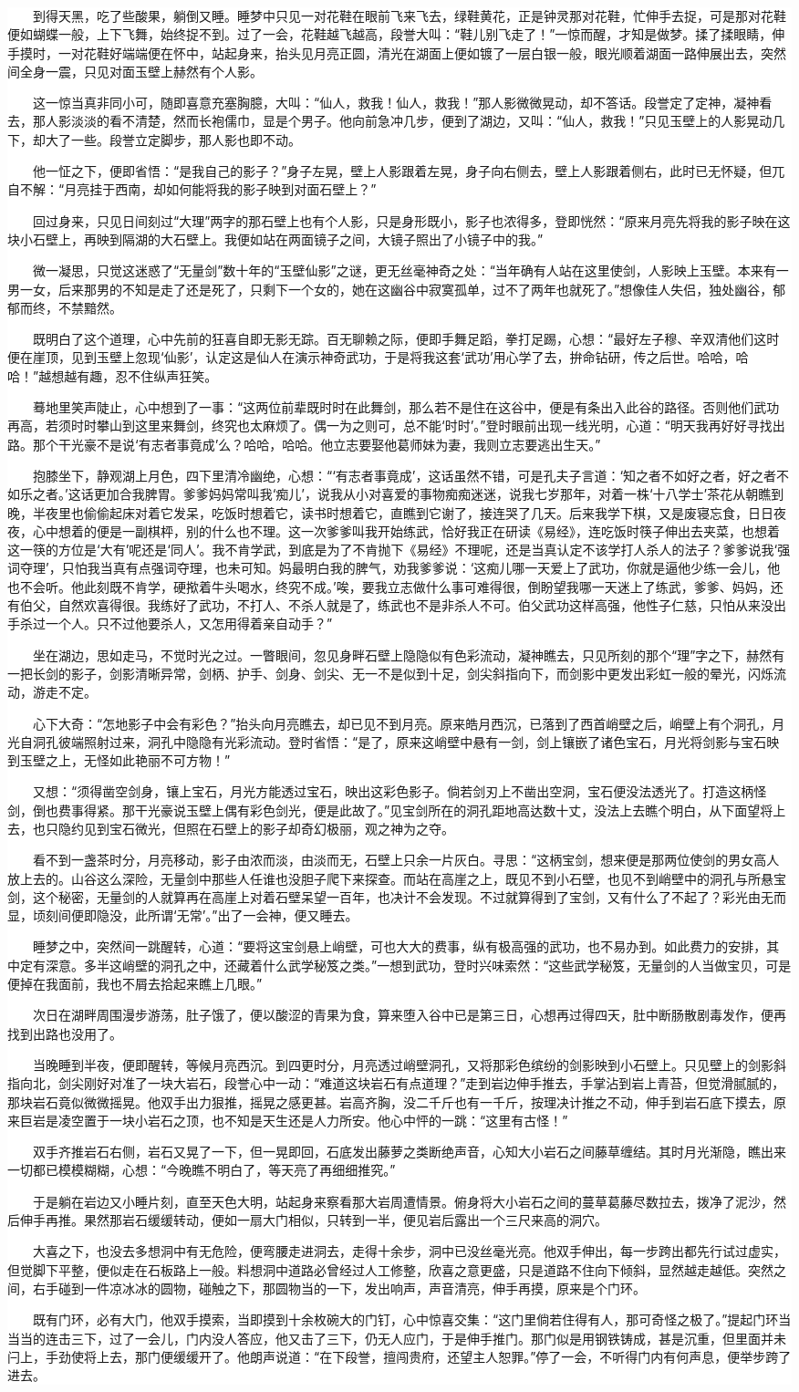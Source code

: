 　　到得天黑，吃了些酸果，躺倒又睡。睡梦中只见一对花鞋在眼前飞来飞去，绿鞋黄花，正是钟灵那对花鞋，忙伸手去捉，可是那对花鞋便如蝴蝶一般，上下飞舞，始终捉不到。过了一会，花鞋越飞越高，段誉大叫：“鞋儿别飞走了！”一惊而醒，才知是做梦。揉了揉眼睛，伸手摸时，一对花鞋好端端便在怀中，站起身来，抬头见月亮正圆，清光在湖面上便如镀了一层白银一般，眼光顺着湖面一路伸展出去，突然间全身一震，只见对面玉壁上赫然有个人影。

　　这一惊当真非同小可，随即喜意充塞胸臆，大叫：“仙人，救我！仙人，救我！”那人影微微晃动，却不答话。段誉定了定神，凝神看去，那人影淡淡的看不清楚，然而长袍儒巾，显是个男子。他向前急冲几步，便到了湖边，又叫：“仙人，救我！”只见玉壁上的人影晃动几下，却大了一些。段誉立定脚步，那人影也即不动。

　　他一怔之下，便即省悟：“是我自己的影子？”身子左晃，壁上人影跟着左晃，身子向右侧去，壁上人影跟着侧右，此时已无怀疑，但兀自不解：“月亮挂于西南，却如何能将我的影子映到对面石壁上？”

　　回过身来，只见日间刻过“大理”两字的那石壁上也有个人影，只是身形既小，影子也浓得多，登即恍然：“原来月亮先将我的影子映在这块小石壁上，再映到隔湖的大石壁上。我便如站在两面镜子之间，大镜子照出了小镜子中的我。”

　　微一凝思，只觉这迷惑了“无量剑”数十年的“玉壁仙影”之谜，更无丝毫神奇之处：“当年确有人站在这里使剑，人影映上玉壁。本来有一男一女，后来那男的不知是走了还是死了，只剩下一个女的，她在这幽谷中寂寞孤单，过不了两年也就死了。”想像佳人失侣，独处幽谷，郁郁而终，不禁黯然。

　　既明白了这个道理，心中先前的狂喜自即无影无踪。百无聊赖之际，便即手舞足蹈，拳打足踢，心想：“最好左子穆、辛双清他们这时便在崖顶，见到玉壁上忽现‘仙影’，认定这是仙人在演示神奇武功，于是将我这套‘武功’用心学了去，拚命钻研，传之后世。哈哈，哈哈！”越想越有趣，忍不住纵声狂笑。

　　蓦地里笑声陡止，心中想到了一事：“这两位前辈既时时在此舞剑，那么若不是住在这谷中，便是有条出入此谷的路径。否则他们武功再高，若须时时攀山到这里来舞剑，终究也太麻烦了。偶一为之则可，总不能‘时时’。”登时眼前出现一线光明，心道：“明天我再好好寻找出路。那个干光豪不是说‘有志者事竟成’么？哈哈，哈哈。他立志要娶他葛师妹为妻，我则立志要逃出生天。”

　　抱膝坐下，静观湖上月色，四下里清冷幽绝，心想：“‘有志者事竟成’，这话虽然不错，可是孔夫子言道：‘知之者不如好之者，好之者不如乐之者。’这话更加合我脾胃。爹爹妈妈常叫我‘痴儿’，说我从小对喜爱的事物痴痴迷迷，说我七岁那年，对着一株‘十八学士’茶花从朝瞧到晚，半夜里也偷偷起床对着它发呆，吃饭时想着它，读书时想着它，直瞧到它谢了，接连哭了几天。后来我学下棋，又是废寝忘食，日日夜夜，心中想着的便是一副棋枰，别的什么也不理。这一次爹爹叫我开始练武，恰好我正在研读《易经》，连吃饭时筷子伸出去夹菜，也想着这一筷的方位是‘大有’呢还是‘同人’。我不肯学武，到底是为了不肯抛下《易经》不理呢，还是当真认定不该学打人杀人的法子？爹爹说我‘强词夺理’，只怕我当真有点强词夺理，也未可知。妈最明白我的脾气，劝我爹爹说：‘这痴儿哪一天爱上了武功，你就是逼他少练一会儿，他也不会听。他此刻既不肯学，硬揿着牛头喝水，终究不成。’唉，要我立志做什么事可难得很，倒盼望我哪一天迷上了练武，爹爹、妈妈，还有伯父，自然欢喜得很。我练好了武功，不打人、不杀人就是了，练武也不是非杀人不可。伯父武功这样高强，他性子仁慈，只怕从来没出手杀过一个人。只不过他要杀人，又怎用得着亲自动手？”

　　坐在湖边，思如走马，不觉时光之过。一瞥眼间，忽见身畔石壁上隐隐似有色彩流动，凝神瞧去，只见所刻的那个“理”字之下，赫然有一把长剑的影子，剑影清晰异常，剑柄、护手、剑身、剑尖、无一不是似到十足，剑尖斜指向下，而剑影中更发出彩虹一般的晕光，闪烁流动，游走不定。

　　心下大奇：“怎地影子中会有彩色？”抬头向月亮瞧去，却已见不到月亮。原来皓月西沉，已落到了西首峭壁之后，峭壁上有个洞孔，月光自洞孔彼端照射过来，洞孔中隐隐有光彩流动。登时省悟：“是了，原来这峭壁中悬有一剑，剑上镶嵌了诸色宝石，月光将剑影与宝石映到玉壁之上，无怪如此艳丽不可方物！”

　　又想：“须得凿空剑身，镶上宝石，月光方能透过宝石，映出这彩色影子。倘若剑刃上不凿出空洞，宝石便没法透光了。打造这柄怪剑，倒也费事得紧。那干光豪说玉壁上偶有彩色剑光，便是此故了。”见宝剑所在的洞孔距地高达数十丈，没法上去瞧个明白，从下面望将上去，也只隐约见到宝石微光，但照在石壁上的影子却奇幻极丽，观之神为之夺。

　　看不到一盏茶时分，月亮移动，影子由浓而淡，由淡而无，石壁上只余一片灰白。寻思：“这柄宝剑，想来便是那两位使剑的男女高人放上去的。山谷这么深险，无量剑中那些人任谁也没胆子爬下来探查。而站在高崖之上，既见不到小石壁，也见不到峭壁中的洞孔与所悬宝剑，这个秘密，无量剑的人就算再在高崖上对着石壁呆望一百年，也决计不会发现。不过就算得到了宝剑，又有什么了不起了？彩光由无而显，顷刻间便即隐没，此所谓‘无常’。”出了一会神，便又睡去。

　　睡梦之中，突然间一跳醒转，心道：“要将这宝剑悬上峭壁，可也大大的费事，纵有极高强的武功，也不易办到。如此费力的安排，其中定有深意。多半这峭壁的洞孔之中，还藏着什么武学秘笈之类。”一想到武功，登时兴味索然：“这些武学秘笈，无量剑的人当做宝贝，可是便掉在我面前，我也不屑去拾起来瞧上几眼。”

　　次日在湖畔周围漫步游荡，肚子饿了，便以酸涩的青果为食，算来堕入谷中已是第三日，心想再过得四天，肚中断肠散剧毒发作，便再找到出路也没用了。

　　当晚睡到半夜，便即醒转，等候月亮西沉。到四更时分，月亮透过峭壁洞孔，又将那彩色缤纷的剑影映到小石壁上。只见壁上的剑影斜指向北，剑尖刚好对准了一块大岩石，段誉心中一动：“难道这块岩石有点道理？”走到岩边伸手推去，手掌沾到岩上青苔，但觉滑腻腻的，那块岩石竟似微微摇晃。他双手出力狠推，摇晃之感更甚。岩高齐胸，没二千斤也有一千斤，按理决计推之不动，伸手到岩石底下摸去，原来巨岩是凌空置于一块小岩石之顶，也不知是天生还是人力所安。他心中怦的一跳：“这里有古怪！”

　　双手齐推岩石右侧，岩石又晃了一下，但一晃即回，石底发出藤萝之类断绝声音，心知大小岩石之间藤草缠结。其时月光渐隐，瞧出来一切都已模模糊糊，心想：“今晚瞧不明白了，等天亮了再细细推究。”

　　于是躺在岩边又小睡片刻，直至天色大明，站起身来察看那大岩周遭情景。俯身将大小岩石之间的蔓草葛藤尽数拉去，拨净了泥沙，然后伸手再推。果然那岩石缓缓转动，便如一扇大门相似，只转到一半，便见岩后露出一个三尺来高的洞穴。

　　大喜之下，也没去多想洞中有无危险，便弯腰走进洞去，走得十余步，洞中已没丝毫光亮。他双手伸出，每一步跨出都先行试过虚实，但觉脚下平整，便似走在石板路上一般。料想洞中道路必曾经过人工修整，欣喜之意更盛，只是道路不住向下倾斜，显然越走越低。突然之间，右手碰到一件凉冰冰的圆物，碰触之下，那圆物当的一下，发出响声，声音清亮，伸手再摸，原来是个门环。

　　既有门环，必有大门，他双手摸索，当即摸到十余枚碗大的门钉，心中惊喜交集：“这门里倘若住得有人，那可奇怪之极了。”提起门环当当当的连击三下，过了一会儿，门内没人答应，他又击了三下，仍无人应门，于是伸手推门。那门似是用钢铁铸成，甚是沉重，但里面并未闩上，手劲使将上去，那门便缓缓开了。他朗声说道：“在下段誉，擅闯贵府，还望主人恕罪。”停了一会，不听得门内有何声息，便举步跨了进去。
